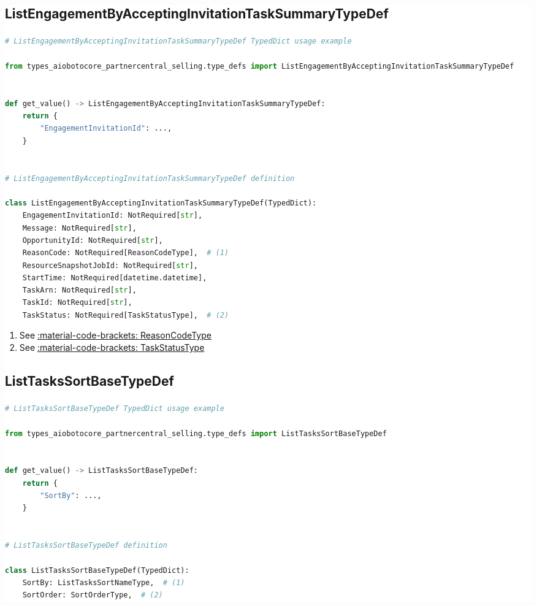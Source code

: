 ## ListEngagementByAcceptingInvitationTaskSummaryTypeDef

```python
# ListEngagementByAcceptingInvitationTaskSummaryTypeDef TypedDict usage example

from types_aiobotocore_partnercentral_selling.type_defs import ListEngagementByAcceptingInvitationTaskSummaryTypeDef


def get_value() -> ListEngagementByAcceptingInvitationTaskSummaryTypeDef:
    return {
        "EngagementInvitationId": ...,
    }


# ListEngagementByAcceptingInvitationTaskSummaryTypeDef definition

class ListEngagementByAcceptingInvitationTaskSummaryTypeDef(TypedDict):
    EngagementInvitationId: NotRequired[str],
    Message: NotRequired[str],
    OpportunityId: NotRequired[str],
    ReasonCode: NotRequired[ReasonCodeType],  # (1)
    ResourceSnapshotJobId: NotRequired[str],
    StartTime: NotRequired[datetime.datetime],
    TaskArn: NotRequired[str],
    TaskId: NotRequired[str],
    TaskStatus: NotRequired[TaskStatusType],  # (2)
```

1. See [:material-code-brackets: ReasonCodeType](./literals.md#reasoncodetype)
2. See [:material-code-brackets: TaskStatusType](./literals.md#taskstatustype)

## ListTasksSortBaseTypeDef

```python
# ListTasksSortBaseTypeDef TypedDict usage example

from types_aiobotocore_partnercentral_selling.type_defs import ListTasksSortBaseTypeDef


def get_value() -> ListTasksSortBaseTypeDef:
    return {
        "SortBy": ...,
    }


# ListTasksSortBaseTypeDef definition

class ListTasksSortBaseTypeDef(TypedDict):
    SortBy: ListTasksSortNameType,  # (1)
    SortOrder: SortOrderType,  # (2)
```
